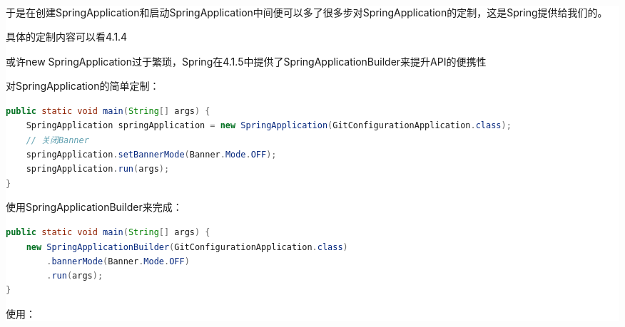 于是在创建SpringApplication和启动SpringApplication中间便可以多了很多步对SpringApplication的定制，这是Spring提供给我们的。

具体的定制内容可以看4.1.4

或许new SpringApplication过于繁琐，Spring在4.1.5中提供了SpringApplicationBuilder来提升API的便携性



对SpringApplication的简单定制：

```java
public static void main(String[] args) {
    SpringApplication springApplication = new SpringApplication(GitConfigurationApplication.class);
    // 关闭Banner
    springApplication.setBannerMode(Banner.Mode.OFF);
    springApplication.run(args);
}
```

使用SpringApplicationBuilder来完成：

```java
public static void main(String[] args) {
    new SpringApplicationBuilder(GitConfigurationApplication.class)
        .bannerMode(Banner.Mode.OFF)
        .run(args);
}
```

使用：
